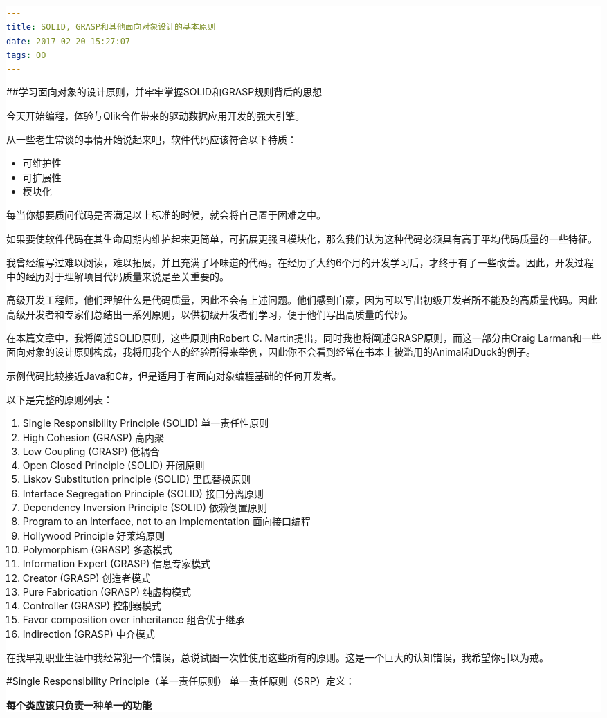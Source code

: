 ```yaml
---
title: SOLID, GRASP和其他面向对象设计的基本原则
date: 2017-02-20 15:27:07
tags: OO
---
```


##学习面向对象的设计原则，并牢牢掌握SOLID和GRASP规则背后的思想

今天开始编程，体验与Qlik合作带来的驱动数据应用开发的强大引擎。

从一些老生常谈的事情开始说起来吧，软件代码应该符合以下特质：

- 可维护性
- 可扩展性
- 模块化

每当你想要质问代码是否满足以上标准的时候，就会将自己置于困难之中。

如果要使软件代码在其生命周期内维护起来更简单，可拓展更强且模块化，那么我们认为这种代码必须具有高于平均代码质量的一些特征。

我曾经编写过难以阅读，难以拓展，并且充满了坏味道的代码。在经历了大约6个月的开发学习后，才终于有了一些改善。因此，开发过程中的经历对于理解项目代码质量来说是至关重要的。

高级开发工程师，他们理解什么是代码质量，因此不会有上述问题。他们感到自豪，因为可以写出初级开发者所不能及的高质量代码。因此高级开发者和专家们总结出一系列原则，以供初级开发者们学习，便于他们写出高质量的代码。

在本篇文章中，我将阐述SOLID原则，这些原则由Robert C. Martin提出，同时我也将阐述GRASP原则，而这一部分由Craig Larman和一些面向对象的设计原则构成，我将用我个人的经验所得来举例，因此你不会看到经常在书本上被滥用的Animal和Duck的例子。

示例代码比较接近Java和C#，但是适用于有面向对象编程基础的任何开发者。

以下是完整的原则列表：

1. Single Responsibility Principle (SOLID) 单一责任性原则
2. High Cohesion (GRASP) 高内聚
3. Low Coupling (GRASP) 低耦合
4. Open Closed Principle (SOLID) 开闭原则
5. Liskov Substitution principle (SOLID)  里氏替换原则
6. Interface Segregation Principle (SOLID) 接口分离原则
7. Dependency Inversion Principle (SOLID) 依赖倒置原则
8. Program to an Interface, not to an Implementation 面向接口编程
9. Hollywood Principle 好莱坞原则
10. Polymorphism (GRASP) 多态模式
11. Information Expert (GRASP) 信息专家模式
12. Creator (GRASP) 创造者模式
13. Pure Fabrication (GRASP) 纯虚构模式
14. Controller (GRASP) 控制器模式
15. Favor composition over inheritance 组合优于继承
16. Indirection (GRASP) 中介模式

在我早期职业生涯中我经常犯一个错误，总说试图一次性使用这些所有的原则。这是一个巨大的认知错误，我希望你引以为戒。
 
#Single Responsibility Principle（单一责任原则）
单一责任原则（SRP）定义：

**每个类应该只负责一种单一的功能**
